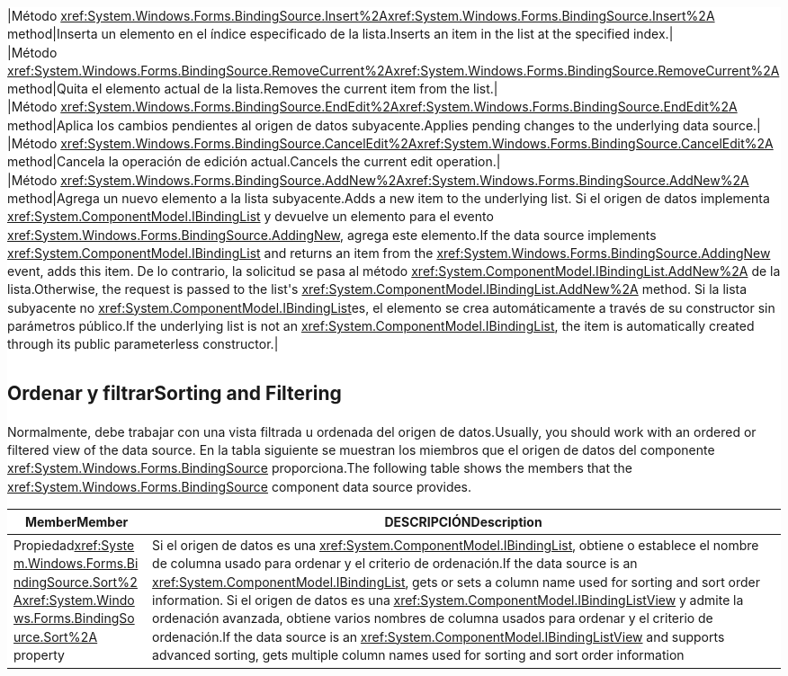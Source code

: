 |<span data-ttu-id="1d6fd-137">Método <xref:System.Windows.Forms.BindingSource.Insert%2A></span><span class="sxs-lookup"><span data-stu-id="1d6fd-137"><xref:System.Windows.Forms.BindingSource.Insert%2A> method</span></span>|<span data-ttu-id="1d6fd-138">Inserta un elemento en el índice especificado de la lista.</span><span class="sxs-lookup"><span data-stu-id="1d6fd-138">Inserts an item in the list at the specified index.</span></span>|  
|<span data-ttu-id="1d6fd-139">Método <xref:System.Windows.Forms.BindingSource.RemoveCurrent%2A></span><span class="sxs-lookup"><span data-stu-id="1d6fd-139"><xref:System.Windows.Forms.BindingSource.RemoveCurrent%2A> method</span></span>|<span data-ttu-id="1d6fd-140">Quita el elemento actual de la lista.</span><span class="sxs-lookup"><span data-stu-id="1d6fd-140">Removes the current item from the list.</span></span>|  
|<span data-ttu-id="1d6fd-141">Método <xref:System.Windows.Forms.BindingSource.EndEdit%2A></span><span class="sxs-lookup"><span data-stu-id="1d6fd-141"><xref:System.Windows.Forms.BindingSource.EndEdit%2A> method</span></span>|<span data-ttu-id="1d6fd-142">Aplica los cambios pendientes al origen de datos subyacente.</span><span class="sxs-lookup"><span data-stu-id="1d6fd-142">Applies pending changes to the underlying data source.</span></span>|  
|<span data-ttu-id="1d6fd-143">Método <xref:System.Windows.Forms.BindingSource.CancelEdit%2A></span><span class="sxs-lookup"><span data-stu-id="1d6fd-143"><xref:System.Windows.Forms.BindingSource.CancelEdit%2A> method</span></span>|<span data-ttu-id="1d6fd-144">Cancela la operación de edición actual.</span><span class="sxs-lookup"><span data-stu-id="1d6fd-144">Cancels the current edit operation.</span></span>|  
|<span data-ttu-id="1d6fd-145">Método <xref:System.Windows.Forms.BindingSource.AddNew%2A></span><span class="sxs-lookup"><span data-stu-id="1d6fd-145"><xref:System.Windows.Forms.BindingSource.AddNew%2A> method</span></span>|<span data-ttu-id="1d6fd-146">Agrega un nuevo elemento a la lista subyacente.</span><span class="sxs-lookup"><span data-stu-id="1d6fd-146">Adds a new item to the underlying list.</span></span> <span data-ttu-id="1d6fd-147">Si el origen de datos implementa <xref:System.ComponentModel.IBindingList> y devuelve un elemento para el evento <xref:System.Windows.Forms.BindingSource.AddingNew>, agrega este elemento.</span><span class="sxs-lookup"><span data-stu-id="1d6fd-147">If the data source implements <xref:System.ComponentModel.IBindingList> and returns an item from the <xref:System.Windows.Forms.BindingSource.AddingNew> event, adds this item.</span></span> <span data-ttu-id="1d6fd-148">De lo contrario, la solicitud se pasa al método <xref:System.ComponentModel.IBindingList.AddNew%2A> de la lista.</span><span class="sxs-lookup"><span data-stu-id="1d6fd-148">Otherwise, the request is passed to the list's <xref:System.ComponentModel.IBindingList.AddNew%2A> method.</span></span> <span data-ttu-id="1d6fd-149">Si la lista subyacente no <xref:System.ComponentModel.IBindingList>es, el elemento se crea automáticamente a través de su constructor sin parámetros público.</span><span class="sxs-lookup"><span data-stu-id="1d6fd-149">If the underlying list is not an <xref:System.ComponentModel.IBindingList>, the item is automatically created through its public parameterless constructor.</span></span>|  
  
## <a name="sorting-and-filtering"></a><span data-ttu-id="1d6fd-150">Ordenar y filtrar</span><span class="sxs-lookup"><span data-stu-id="1d6fd-150">Sorting and Filtering</span></span>  
 <span data-ttu-id="1d6fd-151">Normalmente, debe trabajar con una vista filtrada u ordenada del origen de datos.</span><span class="sxs-lookup"><span data-stu-id="1d6fd-151">Usually, you should work with an ordered or filtered view of the data source.</span></span> <span data-ttu-id="1d6fd-152">En la tabla siguiente se muestran los miembros que el origen de datos del componente <xref:System.Windows.Forms.BindingSource> proporciona.</span><span class="sxs-lookup"><span data-stu-id="1d6fd-152">The following table shows the members that the <xref:System.Windows.Forms.BindingSource> component data source provides.</span></span>  
  
|<span data-ttu-id="1d6fd-153">Member</span><span class="sxs-lookup"><span data-stu-id="1d6fd-153">Member</span></span>|<span data-ttu-id="1d6fd-154">DESCRIPCIÓN</span><span class="sxs-lookup"><span data-stu-id="1d6fd-154">Description</span></span>|  
|------------|-----------------|  
|<span data-ttu-id="1d6fd-155">Propiedad<xref:System.Windows.Forms.BindingSource.Sort%2A></span><span class="sxs-lookup"><span data-stu-id="1d6fd-155"><xref:System.Windows.Forms.BindingSource.Sort%2A> property</span></span>|<span data-ttu-id="1d6fd-156">Si el origen de datos es una <xref:System.ComponentModel.IBindingList>, obtiene o establece el nombre de columna usado para ordenar y el criterio de ordenación.</span><span class="sxs-lookup"><span data-stu-id="1d6fd-156">If the data source is an <xref:System.ComponentModel.IBindingList>, gets or sets a column name used for sorting and sort order information.</span></span> <span data-ttu-id="1d6fd-157">Si el origen de datos es una <xref:System.ComponentModel.IBindingListView> y admite la ordenación avanzada, obtiene varios nombres de columna usados para ordenar y el criterio de ordenación.</span><span class="sxs-lookup"><span data-stu-id="1d6fd-157">If the data source is an <xref:System.ComponentModel.IBindingListView> and supports advanced sorting, gets multiple column names used for sorting and sort order information</span></span>|  